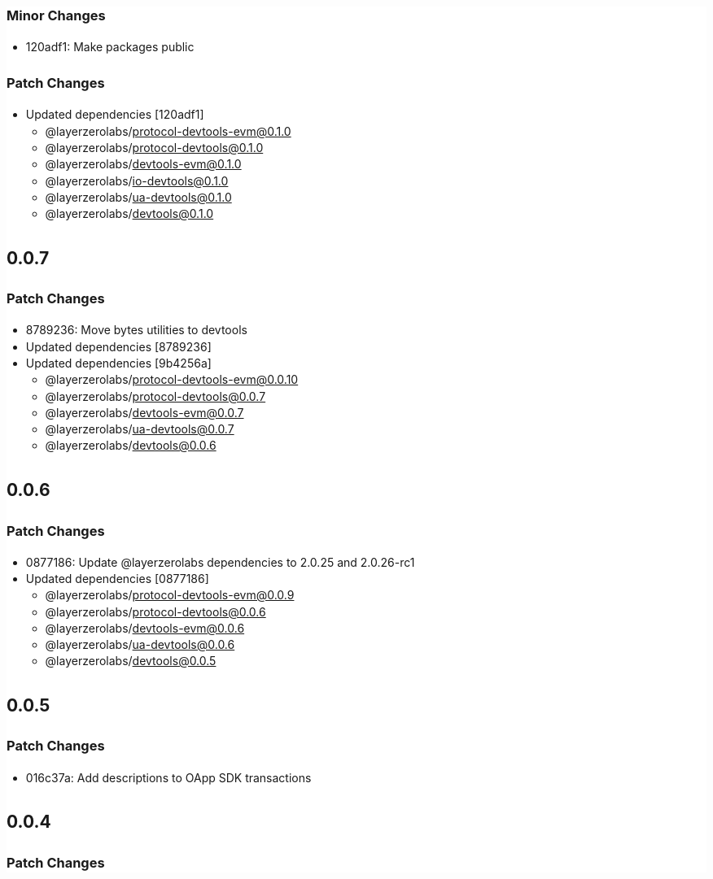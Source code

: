 ### Minor Changes

- 120adf1: Make packages public

### Patch Changes

- Updated dependencies [120adf1]
  - @layerzerolabs/protocol-devtools-evm@0.1.0
  - @layerzerolabs/protocol-devtools@0.1.0
  - @layerzerolabs/devtools-evm@0.1.0
  - @layerzerolabs/io-devtools@0.1.0
  - @layerzerolabs/ua-devtools@0.1.0
  - @layerzerolabs/devtools@0.1.0

## 0.0.7

### Patch Changes

- 8789236: Move bytes utilities to devtools
- Updated dependencies [8789236]
- Updated dependencies [9b4256a]
  - @layerzerolabs/protocol-devtools-evm@0.0.10
  - @layerzerolabs/protocol-devtools@0.0.7
  - @layerzerolabs/devtools-evm@0.0.7
  - @layerzerolabs/ua-devtools@0.0.7
  - @layerzerolabs/devtools@0.0.6

## 0.0.6

### Patch Changes

- 0877186: Update @layerzerolabs dependencies to 2.0.25 and 2.0.26-rc1
- Updated dependencies [0877186]
  - @layerzerolabs/protocol-devtools-evm@0.0.9
  - @layerzerolabs/protocol-devtools@0.0.6
  - @layerzerolabs/devtools-evm@0.0.6
  - @layerzerolabs/ua-devtools@0.0.6
  - @layerzerolabs/devtools@0.0.5

## 0.0.5

### Patch Changes

- 016c37a: Add descriptions to OApp SDK transactions

## 0.0.4

### Patch Changes
